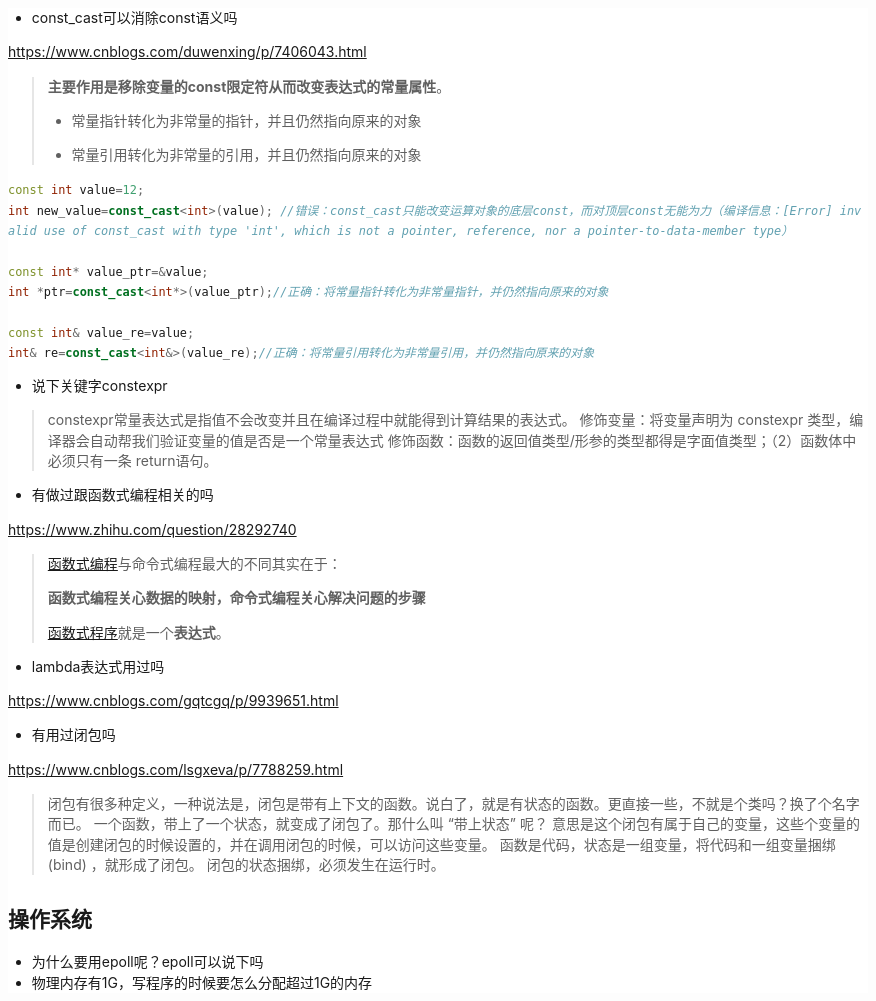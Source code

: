 + const_cast可以消除const语义吗

https://www.cnblogs.com/duwenxing/p/7406043.html

> **主要作用是移除变量的const限定符从而改变表达式的常量属性**。
>
> + 常量指针转化为非常量的指针，并且仍然指向原来的对象
>
> + 常量引用转化为非常量的引用，并且仍然指向原来的对象

```cpp
const int value=12;
int new_value=const_cast<int>(value); //错误：const_cast只能改变运算对象的底层const，而对顶层const无能为力（编译信息：[Error] invalid use of const_cast with type 'int', which is not a pointer, reference, nor a pointer-to-data-member type）

const int* value_ptr=&value;
int *ptr=const_cast<int*>(value_ptr);//正确：将常量指针转化为非常量指针，并仍然指向原来的对象

const int& value_re=value;
int& re=const_cast<int&>(value_re);//正确：将常量引用转化为非常量引用，并仍然指向原来的对象
```

+ 说下关键字constexpr

> constexpr常量表达式是指值不会改变并且在编译过程中就能得到计算结果的表达式。
> 修饰变量：将变量声明为 constexpr 类型，编译器会自动帮我们验证变量的值是否是一个常量表达式
> 修饰函数：函数的返回值类型/形参的类型都得是字面值类型；（2）函数体中必须只有一条 return语句。

+ 有做过跟函数式编程相关的吗

https://www.zhihu.com/question/28292740

> [函数式编程](https://www.zhihu.com/search?q=函数式编程&search_source=Entity&hybrid_search_source=Entity&hybrid_search_extra={"sourceType"%3A"answer"%2C"sourceId"%3A100284611})与命令式编程最大的不同其实在于：
>
> **函数式编程关心数据的映射，命令式编程关心解决问题的步骤**
>
> [函数式程序](https://www.zhihu.com/search?q=函数式程序&search_source=Entity&hybrid_search_source=Entity&hybrid_search_extra={"sourceType"%3A"answer"%2C"sourceId"%3A40336090})就是一个**表达式**。

+ lambda表达式用过吗

https://www.cnblogs.com/gqtcgq/p/9939651.html

+ 有用过闭包吗

https://www.cnblogs.com/lsgxeva/p/7788259.html

> 闭包有很多种定义，一种说法是，闭包是带有上下文的函数。说白了，就是有状态的函数。更直接一些，不就是个类吗？换了个名字而已。
> 一个函数，带上了一个状态，就变成了闭包了。那什么叫 “带上状态” 呢？ 意思是这个闭包有属于自己的变量，这些个变量的值是创建闭包的时候设置的，并在调用闭包的时候，可以访问这些变量。
> 函数是代码，状态是一组变量，将代码和一组变量捆绑 (bind) ，就形成了闭包。
> 闭包的状态捆绑，必须发生在运行时。

## 操作系统 

+ 为什么要用epoll呢？epoll可以说下吗
+ 物理内存有1G，写程序的时候要怎么分配超过1G的内存
